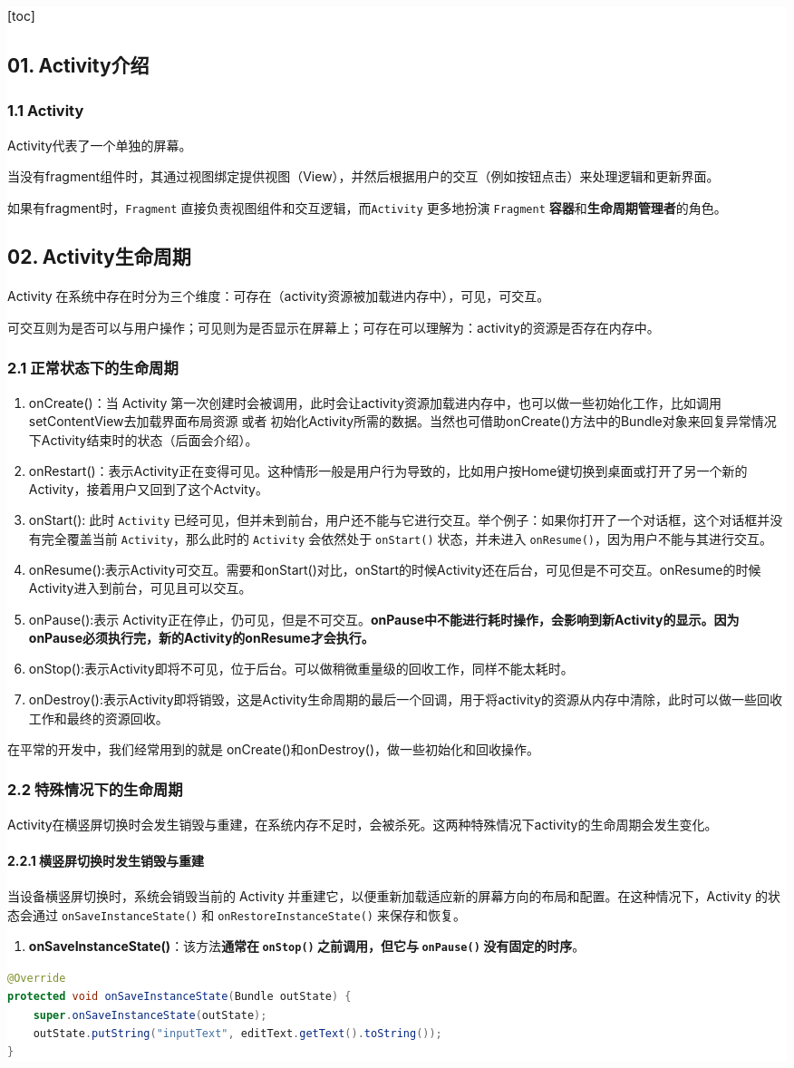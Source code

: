 [toc]



## 01. Activity介绍

### 1.1 Activity

Activity代表了一个单独的屏幕。

当没有fragment组件时，其通过视图绑定提供视图（View），并然后根据用户的交互（例如按钮点击）来处理逻辑和更新界面。

如果有fragment时，`Fragment` 直接负责视图组件和交互逻辑，而`Activity` 更多地扮演 `Fragment` **容器**和**生命周期管理者**的角色。

## 02. Activity生命周期

Activity 在系统中存在时分为三个维度：可存在（activity资源被加载进内存中），可见，可交互。

可交互则为是否可以与用户操作；可见则为是否显示在屏幕上；可存在可以理解为：activity的资源是否存在内存中。

### 2.1 正常状态下的生命周期

1. onCreate()：当 Activity 第一次创建时会被调用，此时会让activity资源加载进内存中，也可以做一些初始化工作，比如调用setContentView去加载界面布局资源 或者 初始化Activity所需的数据。当然也可借助onCreate()方法中的Bundle对象来回复异常情况下Activity结束时的状态（后面会介绍）。
2. onRestart()：表示Activity正在变得可见。这种情形一般是用户行为导致的，比如用户按Home键切换到桌面或打开了另一个新的Activity，接着用户又回到了这个Actvity。

3. onStart(): 此时 `Activity` 已经可见，但并未到前台，用户还不能与它进行交互。举个例子：如果你打开了一个对话框，这个对话框并没有完全覆盖当前 `Activity`，那么此时的 `Activity` 会依然处于 `onStart()` 状态，并未进入 `onResume()`，因为用户不能与其进行交互。

4. onResume():表示Activity可交互。需要和onStart()对比，onStart的时候Activity还在后台，可见但是不可交互。onResume的时候Activity进入到前台，可见且可以交互。

5. onPause():表示 Activity正在停止，仍可见，但是不可交互。**onPause中不能进行耗时操作，会影响到新Activity的显示。因为onPause必须执行完，新的Activity的onResume才会执行。**
6. onStop():表示Activity即将不可见，位于后台。可以做稍微重量级的回收工作，同样不能太耗时。
7. onDestroy():表示Activity即将销毁，这是Activity生命周期的最后一个回调，用于将activity的资源从内存中清除，此时可以做一些回收工作和最终的资源回收。

在平常的开发中，我们经常用到的就是 onCreate()和onDestroy()，做一些初始化和回收操作。

### 2.2 特殊情况下的生命周期

Activity在横竖屏切换时会发生销毁与重建，在系统内存不足时，会被杀死。这两种特殊情况下activity的生命周期会发生变化。

#### 2.2.1 横竖屏切换时发生销毁与重建

当设备横竖屏切换时，系统会销毁当前的 Activity 并重建它，以便重新加载适应新的屏幕方向的布局和配置。在这种情况下，Activity 的状态会通过 `onSaveInstanceState()` 和 `onRestoreInstanceState()` 来保存和恢复。

1. **onSaveInstanceState()**：该方法**通常在 `onStop()` 之前调用，但它与 `onPause()` 没有固定的时序**。

```java
@Override
protected void onSaveInstanceState(Bundle outState) {
    super.onSaveInstanceState(outState);
    outState.putString("inputText", editText.getText().toString());
}
```


  [^forgot]: 第一次复习时忘记
[^forgot]: CLEAR_TOP忘记